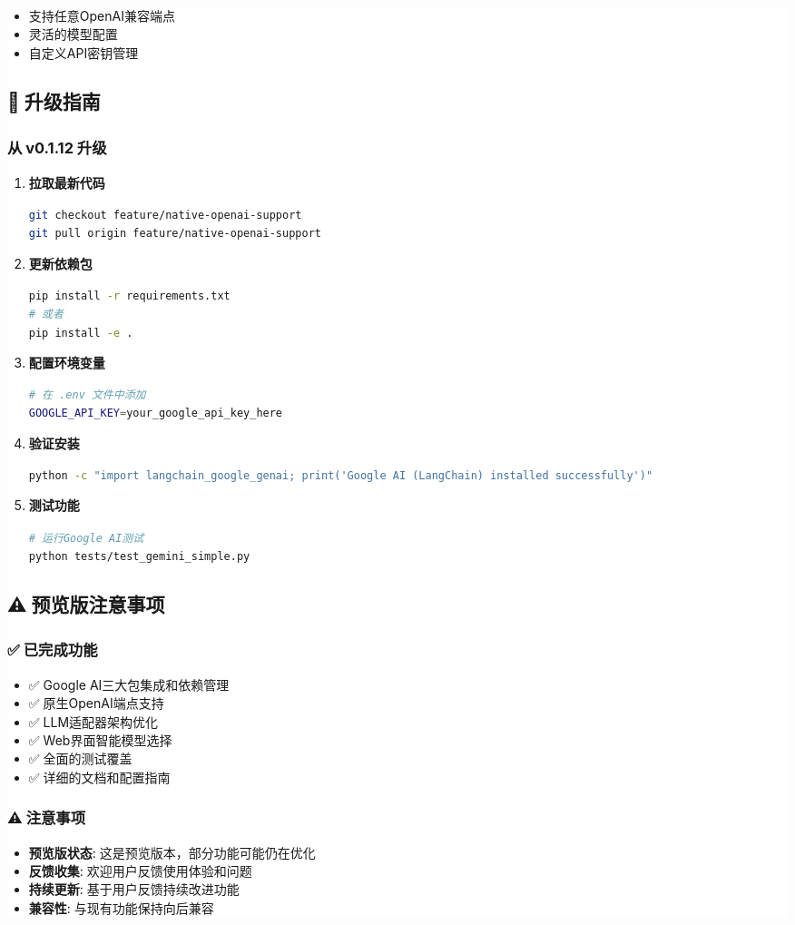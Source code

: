 - 支持任意OpenAI兼容端点
- 灵活的模型配置
- 自定义API密钥管理

## 🔄 升级指南

### 从 v0.1.12 升级

1. **拉取最新代码**
   ```bash
   git checkout feature/native-openai-support
   git pull origin feature/native-openai-support
   ```

2. **更新依赖包**
   ```bash
   pip install -r requirements.txt
   # 或者
   pip install -e .
   ```

3. **配置环境变量**
   ```bash
   # 在 .env 文件中添加
   GOOGLE_API_KEY=your_google_api_key_here
   ```

4. **验证安装**
   ```bash
   python -c "import langchain_google_genai; print('Google AI (LangChain) installed successfully')"
   ```

5. **测试功能**
   ```bash
   # 运行Google AI测试
   python tests/test_gemini_simple.py
   ```

## ⚠️ 预览版注意事项

### ✅ 已完成功能

- ✅ Google AI三大包集成和依赖管理
- ✅ 原生OpenAI端点支持
- ✅ LLM适配器架构优化
- ✅ Web界面智能模型选择
- ✅ 全面的测试覆盖
- ✅ 详细的文档和配置指南

### ⚠️ 注意事项

- **预览版状态**: 这是预览版本，部分功能可能仍在优化
- **反馈收集**: 欢迎用户反馈使用体验和问题
- **持续更新**: 基于用户反馈持续改进功能
- **兼容性**: 与现有功能保持向后兼容
